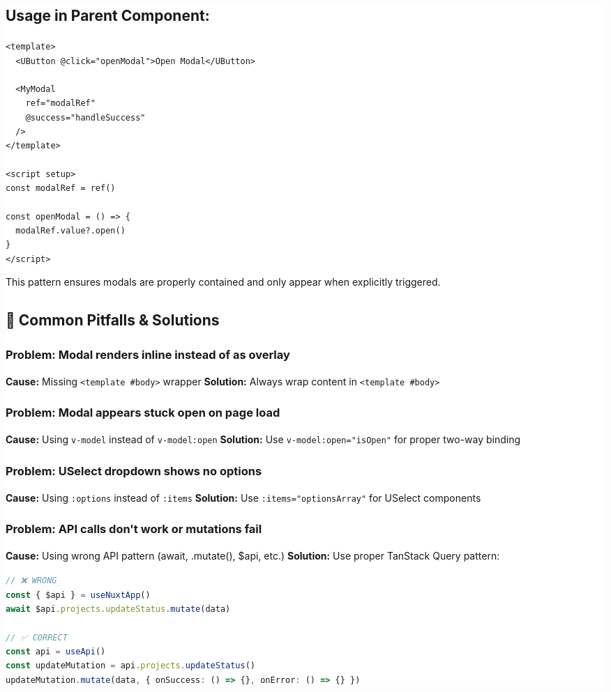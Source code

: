 ## Usage in Parent Component:

```vue
<template>
  <UButton @click="openModal">Open Modal</UButton>
  
  <MyModal 
    ref="modalRef"
    @success="handleSuccess"
  />
</template>

<script setup>
const modalRef = ref()

const openModal = () => {
  modalRef.value?.open()
}
</script>
```

This pattern ensures modals are properly contained and only appear when explicitly triggered.

## 🚨 Common Pitfalls & Solutions

### Problem: Modal renders inline instead of as overlay
**Cause:** Missing `<template #body>` wrapper
**Solution:** Always wrap content in `<template #body>`

### Problem: Modal appears stuck open on page load  
**Cause:** Using `v-model` instead of `v-model:open`
**Solution:** Use `v-model:open="isOpen"` for proper two-way binding

### Problem: USelect dropdown shows no options
**Cause:** Using `:options` instead of `:items`
**Solution:** Use `:items="optionsArray"` for USelect components

### Problem: API calls don't work or mutations fail
**Cause:** Using wrong API pattern (await, .mutate(), $api, etc.)
**Solution:** Use proper TanStack Query pattern:
```typescript
// ❌ WRONG
const { $api } = useNuxtApp()
await $api.projects.updateStatus.mutate(data)

// ✅ CORRECT  
const api = useApi()
const updateMutation = api.projects.updateStatus()
updateMutation.mutate(data, { onSuccess: () => {}, onError: () => {} })
```
